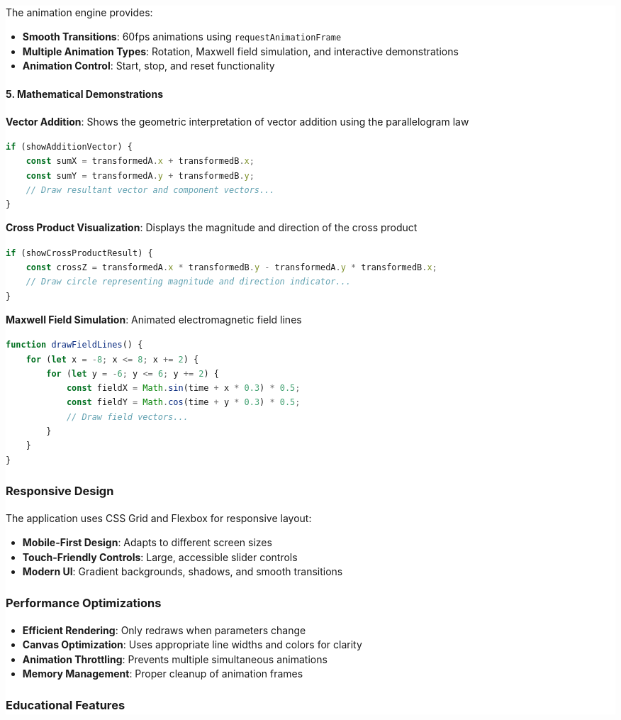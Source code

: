 The animation engine provides:
- **Smooth Transitions**: 60fps animations using `requestAnimationFrame`
- **Multiple Animation Types**: Rotation, Maxwell field simulation, and interactive demonstrations
- **Animation Control**: Start, stop, and reset functionality

#### 5. Mathematical Demonstrations

**Vector Addition**: Shows the geometric interpretation of vector addition using the parallelogram law
```javascript
if (showAdditionVector) {
    const sumX = transformedA.x + transformedB.x;
    const sumY = transformedA.y + transformedB.y;
    // Draw resultant vector and component vectors...
}
```

**Cross Product Visualization**: Displays the magnitude and direction of the cross product
```javascript
if (showCrossProductResult) {
    const crossZ = transformedA.x * transformedB.y - transformedA.y * transformedB.x;
    // Draw circle representing magnitude and direction indicator...
}
```

**Maxwell Field Simulation**: Animated electromagnetic field lines
```javascript
function drawFieldLines() {
    for (let x = -8; x <= 8; x += 2) {
        for (let y = -6; y <= 6; y += 2) {
            const fieldX = Math.sin(time + x * 0.3) * 0.5;
            const fieldY = Math.cos(time + y * 0.3) * 0.5;
            // Draw field vectors...
        }
    }
}
```

### Responsive Design

The application uses CSS Grid and Flexbox for responsive layout:
- **Mobile-First Design**: Adapts to different screen sizes
- **Touch-Friendly Controls**: Large, accessible slider controls
- **Modern UI**: Gradient backgrounds, shadows, and smooth transitions

### Performance Optimizations

- **Efficient Rendering**: Only redraws when parameters change
- **Canvas Optimization**: Uses appropriate line widths and colors for clarity
- **Animation Throttling**: Prevents multiple simultaneous animations
- **Memory Management**: Proper cleanup of animation frames

### Educational Features

